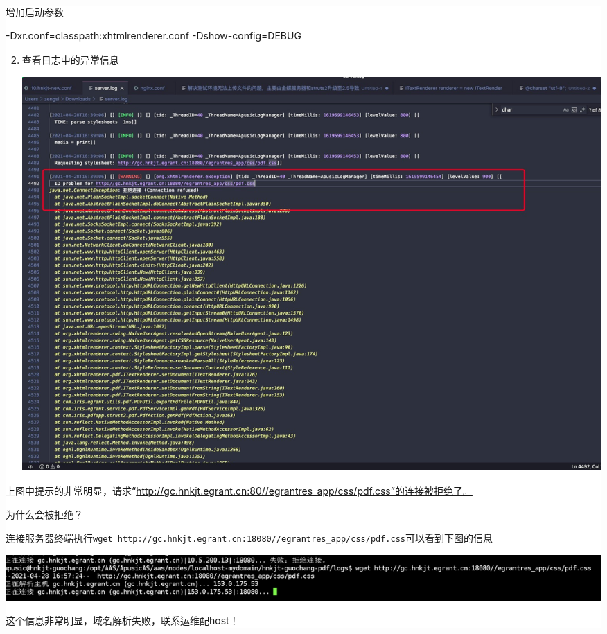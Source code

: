    增加启动参数

   -Dxr.conf=classpath:xhtmlrenderer.conf
   -Dshow-config=DEBUG

2. 查看日志中的异常信息

   ![5E477A34656EDE03FD86EFF6852A67D0](./images/img_3.png)



上图中提示的非常明显，请求“http://gc.hnkjt.egrant.cn:80//egrantres_app/css/pdf.css”的连接被拒绝了。



为什么会被拒绝？



连接服务器终端执行`wget http://gc.hnkjt.egrant.cn:18080//egrantres_app/css/pdf.css`可以看到下图的信息

![DC272C73902A8F83BD7822A616F4850A](./images/img_4.png)

这个信息非常明显，域名解析失败，联系运维配host！
